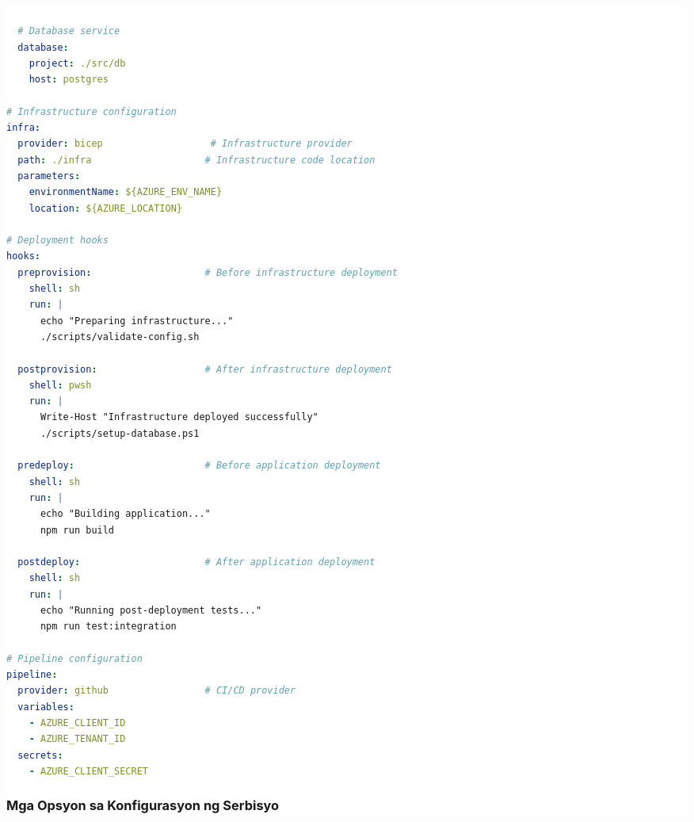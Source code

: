 ```yaml
    
  # Database service
  database:
    project: ./src/db
    host: postgres
    
# Infrastructure configuration
infra:
  provider: bicep                   # Infrastructure provider
  path: ./infra                    # Infrastructure code location
  parameters:
    environmentName: ${AZURE_ENV_NAME}
    location: ${AZURE_LOCATION}

# Deployment hooks
hooks:
  preprovision:                    # Before infrastructure deployment
    shell: sh
    run: |
      echo "Preparing infrastructure..."
      ./scripts/validate-config.sh
      
  postprovision:                   # After infrastructure deployment
    shell: pwsh
    run: |
      Write-Host "Infrastructure deployed successfully"
      ./scripts/setup-database.ps1
      
  predeploy:                       # Before application deployment
    shell: sh
    run: |
      echo "Building application..."
      npm run build
      
  postdeploy:                      # After application deployment
    shell: sh
    run: |
      echo "Running post-deployment tests..."
      npm run test:integration

# Pipeline configuration
pipeline:
  provider: github                 # CI/CD provider
  variables:
    - AZURE_CLIENT_ID
    - AZURE_TENANT_ID
  secrets:
    - AZURE_CLIENT_SECRET
```

### Mga Opsyon sa Konfigurasyon ng Serbisyo
